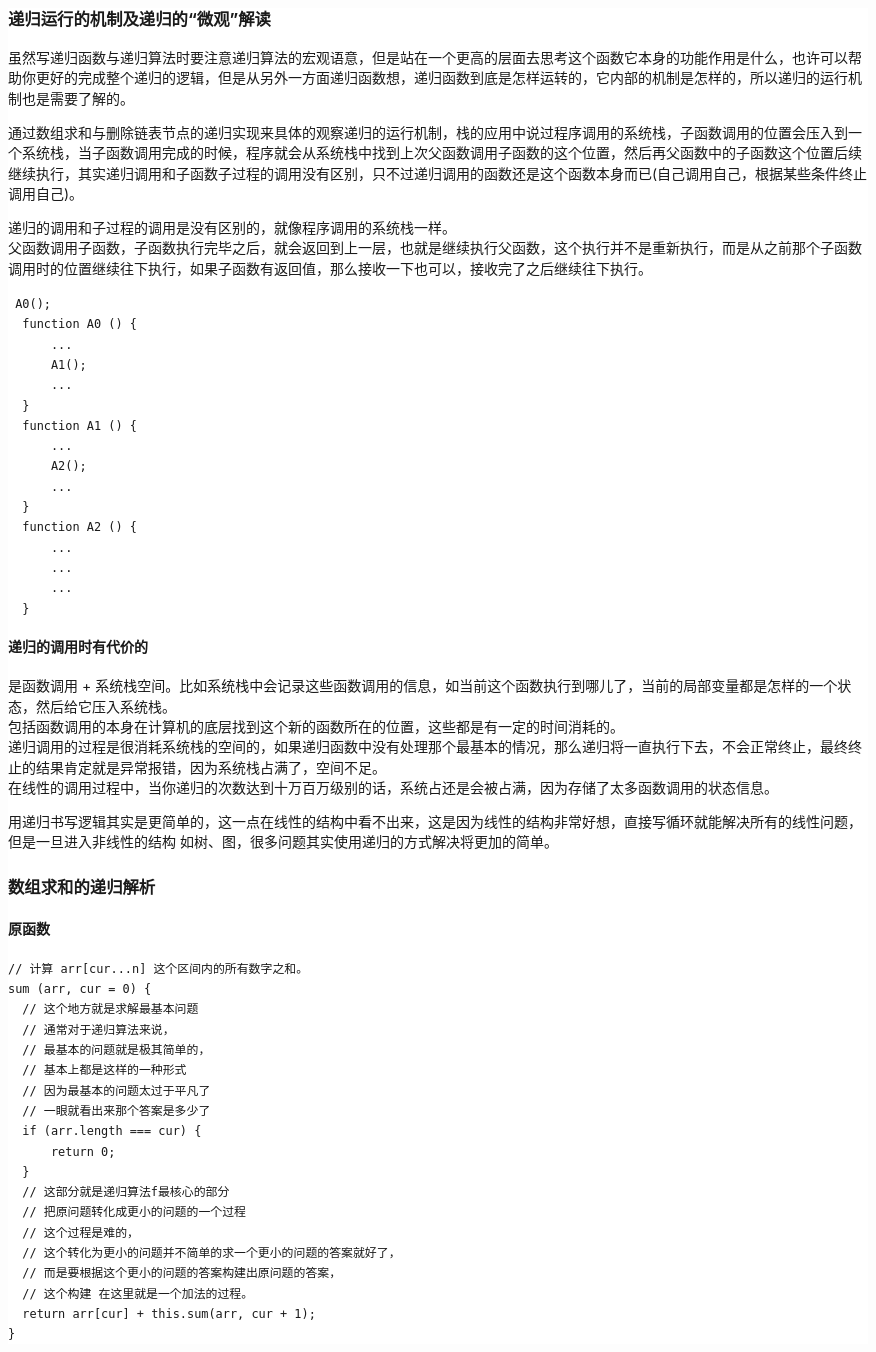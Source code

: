 
### 递归运行的机制及递归的“微观”解读

虽然写递归函数与递归算法时要注意递归算法的宏观语意，但是站在一个更高的层面去思考这个函数它本身的功能作用是什么，也许可以帮助你更好的完成整个递归的逻辑，但是从另外一方面递归函数想，递归函数到底是怎样运转的，它内部的机制是怎样的，所以递归的运行机制也是需要了解的。

通过数组求和与删除链表节点的递归实现来具体的观察递归的运行机制，栈的应用中说过程序调用的系统栈，子函数调用的位置会压入到一个系统栈，当子函数调用完成的时候，程序就会从系统栈中找到上次父函数调用子函数的这个位置，然后再父函数中的子函数这个位置后续继续执行，其实递归调用和子函数子过程的调用没有区别，只不过递归调用的函数还是这个函数本身而已(自己调用自己，根据某些条件终止调用自己)。

递归的调用和子过程的调用是没有区别的，就像程序调用的系统栈一样。  
父函数调用子函数，子函数执行完毕之后，就会返回到上一层，也就是继续执行父函数，这个执行并不是重新执行，而是从之前那个子函数调用时的位置继续往下执行，如果子函数有返回值，那么接收一下也可以，接收完了之后继续往下执行。

```
 A0();
  function A0 () {
      ...
      A1();
      ...
  }
  function A1 () {
      ...
      A2();
      ...
  }
  function A2 () {
      ...
      ...
      ...
  }
```

#### 递归的调用时有代价的

是函数调用 + 系统栈空间。比如系统栈中会记录这些函数调用的信息，如当前这个函数执行到哪儿了，当前的局部变量都是怎样的一个状态，然后给它压入系统栈。  
包括函数调用的本身在计算机的底层找到这个新的函数所在的位置，这些都是有一定的时间消耗的。  
递归调用的过程是很消耗系统栈的空间的，如果递归函数中没有处理那个最基本的情况，那么递归将一直执行下去，不会正常终止，最终终止的结果肯定就是异常报错，因为系统栈占满了，空间不足。  
在线性的调用过程中，当你递归的次数达到十万百万级别的话，系统占还是会被占满，因为存储了太多函数调用的状态信息。

用递归书写逻辑其实是更简单的，这一点在线性的结构中看不出来，这是因为线性的结构非常好想，直接写循环就能解决所有的线性问题，但是一旦进入非线性的结构 如树、图，很多问题其实使用递归的方式解决将更加的简单。

### 数组求和的递归解析

#### 原函数

```
// 计算 arr[cur...n] 这个区间内的所有数字之和。
sum (arr, cur = 0) {
  // 这个地方就是求解最基本问题
  // 通常对于递归算法来说，
  // 最基本的问题就是极其简单的，
  // 基本上都是这样的一种形式
  // 因为最基本的问题太过于平凡了
  // 一眼就看出来那个答案是多少了
  if (arr.length === cur) {
      return 0;
  }
  // 这部分就是递归算法f最核心的部分
  // 把原问题转化成更小的问题的一个过程
  // 这个过程是难的，
  // 这个转化为更小的问题并不简单的求一个更小的问题的答案就好了，
  // 而是要根据这个更小的问题的答案构建出原问题的答案，
  // 这个构建 在这里就是一个加法的过程。
  return arr[cur] + this.sum(arr, cur + 1);
}
```

